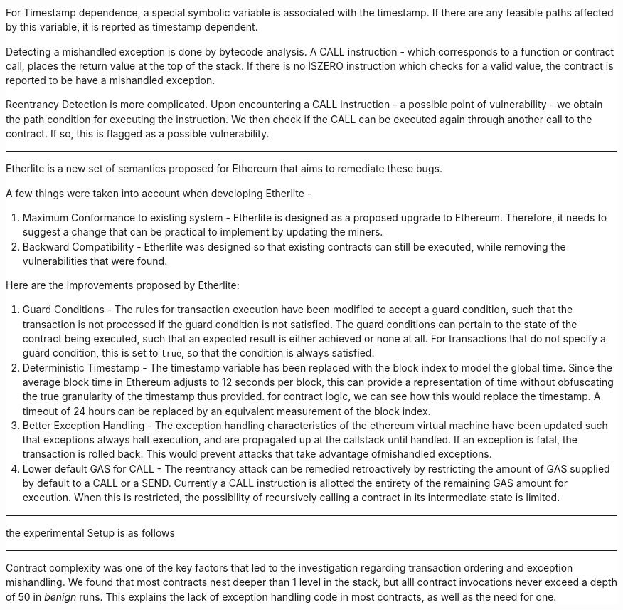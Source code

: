 For Timestamp dependence, a special symbolic variable is associated with the timestamp. If there are any feasible paths affected by this variable, it is reprted as timestamp dependent.

Detecting a mishandled exception is done by bytecode analysis. A CALL instruction - which corresponds to a function or contract call, places the return value at the top of the stack. If there is no ISZERO instruction which checks for a valid value, the contract is reported to be have a mishandled exception.

Reentrancy Detection is more complicated. Upon encountering a CALL instruction - a possible point of vulnerability - we obtain the path condition for executing the instruction. We then check if the CALL can be executed again through another call to the contract. If so, this is flagged as a possible vulnerability.

---

Etherlite is a new set of semantics proposed for Ethereum that aims to remediate these bugs.

A few things were taken into account when developing Etherlite - 

1. Maximum Conformance to existing system - Etherlite is designed as a proposed upgrade to Ethereum. Therefore, it needs to suggest a change that can be practical to implement by updating the miners.
2. Backward Compatibility - Etherlite was designed so that existing contracts can still be executed, while removing the vulnerabilities that were found.

Here are the improvements proposed by Etherlite:

1. Guard Conditions - The rules for transaction execution have been modified to accept a guard condition, such that the transaction is not processed if the guard condition is not satisfied. The guard conditions can pertain to the state of the contract being executed, such that an expected result is either achieved or none at all. For transactions that do not specify a guard condition, this is set to `true`, so that the condition is always satisfied.
2. Deterministic Timestamp - The timestamp variable has been replaced with the block index to model the global time. Since the average block time in Ethereum adjusts to 12 seconds per block, this can provide a representation of time without obfuscating the true granularity of the timestamp thus provided. for contract logic, we can see how this would replace the timestamp. A timeout of 24 hours can be replaced by an equivalent measurement of the block index. 
3. Better Exception Handling - The exception handling characteristics of the ethereum virtual machine have been updated such that exceptions always halt execution, and are propagated up at the callstack until handled. If an exception is fatal, the transaction is rolled back. This would prevent attacks that take advantage ofmishandled exceptions.
4. Lower default GAS for CALL - The reentrancy attack can be remedied retroactively by restricting the amount of GAS supplied by default to a CALL or a SEND. Currently a CALL instruction is allotted the entirety of the remaining GAS amount for execution. When this is restricted, the possibility of recursively calling a contract in its intermediate state is limited.

----

the experimental Setup is as follows <Description as per slide>

----

Contract complexity was one of the key factors that led to the investigation regarding transaction ordering and exception mishandling. We found that most contracts nest deeper than 1 level in the stack, but alll contract invocations never exceed a depth of 50 in *benign* runs. This explains the lack of exception handling code in most contracts, as well as the need for one.

